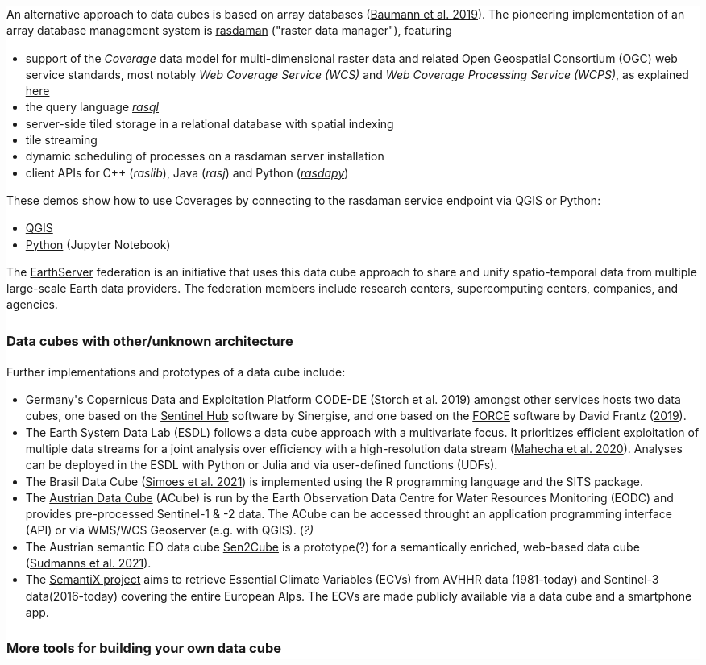An alternative approach to data cubes is based on array databases ([Baumann et al. 2019](https://doi.org/10.1007/978-3-319-72434-8_14)). The pioneering implementation of an array database management system is [rasdaman](http://www.rasdaman.org/) ("raster data manager"), featuring

* support of the *Coverage* data model for multi-dimensional raster data and related Open Geospatial Consortium (OGC) web service standards, most notably *Web Coverage Service (WCS)* and *Web Coverage Processing Service (WCPS)*, as explained [here](https://earthserver.eu/wcs/)
* the query language [*rasql*](http://www.rasdaman.org/wiki/Features#Querylanguage)
* server-side tiled storage in a relational database with spatial indexing
* tile streaming
* dynamic scheduling of processes on a rasdaman server installation
* client APIs for C++ (*raslib*), Java (*rasj*) and Python ([*rasdapy*](https://pypi.org/project/rasdapy/))

 These demos show how to use Coverages by connecting to the rasdaman service endpoint via QGIS or Python:

 * [QGIS](https://standards.rasdaman.org/demo_qgis.html)
 * [Python](https://standards.rasdaman.com/demo_jupyter.html) (Jupyter Notebook)

 The [EarthServer](https://earthserver.eu/) federation is an initiative that uses this data cube approach to share and unify spatio-temporal data from multiple large-scale Earth data providers. The federation members include research centers, supercomputing centers, companies, and agencies.


### Data cubes with other/unknown architecture

Further implementations and prototypes of a data cube include:

* Germany's Copernicus Data and Exploitation Platform [CODE-DE](https://code-de.org/de/) ([Storch et al. 2019](https://doi.org/10.1080/20964471.2019.1692297)) amongst other services hosts two data cubes, one based on the [Sentinel Hub](https://docs.sentinel-hub.com/api/latest/) software by Sinergise, and one based on the [FORCE](https://force-eo.readthedocs.io/en/latest/about.html) software by David Frantz ([2019](https://doi.org/10.3390/rs11091124)).
* The Earth System Data Lab ([ESDL](https://earthsystemdatalab.net/)) follows a data cube approach with a multivariate focus. It prioritizes efficient exploitation of multiple data streams for a joint analysis over efficiency with a high-resolution data stream ([Mahecha et al. 2020](https://doi.org/10.5194/esd-11-201-2020)). Analyses can be deployed in the ESDL with Python or Julia and via user-defined functions (UDFs).
* The Brasil Data Cube ([Simoes et al. 2021](https://doi.org/10.3390/rs13132428)) is implemented using the R programming language and the SITS package.
* The [Austrian Data Cube](https://acube.eodc.eu/) (ACube) is run by the Earth Observation Data Centre for Water Resources Monitoring (EODC) and provides pre-processed Sentinel-1 & -2 data. The ACube can be accessed throught an application programming interface (API) or via WMS/WCS Geoserver (e.g. with QGIS). (*?)*
* The Austrian semantic EO data cube [Sen2Cube](https://www.sen2cube.at/) is a prototype(?) for a semantically enriched, web-based data cube ([Sudmanns et al. 2021](https://doi.org/10.3390/rs13234807)).
* The [SemantiX project](https://www.semantixcube.net/) aims to retrieve Essential Climate Variables (ECVs) from AVHHR data (1981-today) and Sentinel-3 data(2016-today) covering the entire European Alps. The ECVs are made publicly available via a data cube and a smartphone app.


### More tools for building your own data cube
